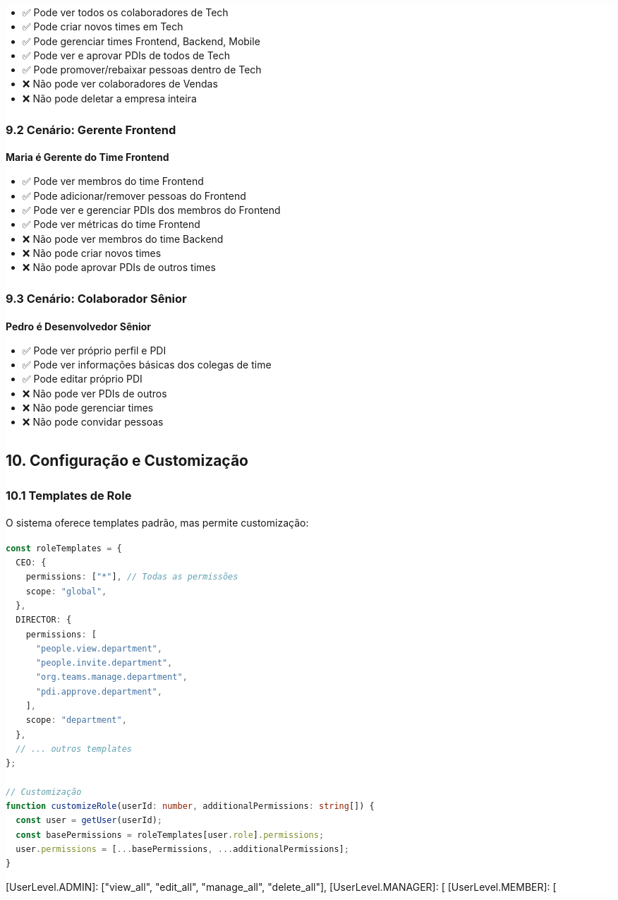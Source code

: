 - ✅ Pode ver todos os colaboradores de Tech
- ✅ Pode criar novos times em Tech
- ✅ Pode gerenciar times Frontend, Backend, Mobile
- ✅ Pode ver e aprovar PDIs de todos de Tech
- ✅ Pode promover/rebaixar pessoas dentro de Tech
- ❌ Não pode ver colaboradores de Vendas
- ❌ Não pode deletar a empresa inteira

### 9.2 Cenário: Gerente Frontend

**Maria é Gerente do Time Frontend**

- ✅ Pode ver membros do time Frontend
- ✅ Pode adicionar/remover pessoas do Frontend
- ✅ Pode ver e gerenciar PDIs dos membros do Frontend
- ✅ Pode ver métricas do time Frontend
- ❌ Não pode ver membros do time Backend
- ❌ Não pode criar novos times
- ❌ Não pode aprovar PDIs de outros times

### 9.3 Cenário: Colaborador Sênior

**Pedro é Desenvolvedor Sênior**

- ✅ Pode ver próprio perfil e PDI
- ✅ Pode ver informações básicas dos colegas de time
- ✅ Pode editar próprio PDI
- ❌ Não pode ver PDIs de outros
- ❌ Não pode gerenciar times
- ❌ Não pode convidar pessoas

## 10. Configuração e Customização

### 10.1 Templates de Role

O sistema oferece templates padrão, mas permite customização:

```typescript
const roleTemplates = {
  CEO: {
    permissions: ["*"], // Todas as permissões
    scope: "global",
  },
  DIRECTOR: {
    permissions: [
      "people.view.department",
      "people.invite.department",
      "org.teams.manage.department",
      "pdi.approve.department",
    ],
    scope: "department",
  },
  // ... outros templates
};

// Customização
function customizeRole(userId: number, additionalPermissions: string[]) {
  const user = getUser(userId);
  const basePermissions = roleTemplates[user.role].permissions;
  user.permissions = [...basePermissions, ...additionalPermissions];
}
```


  [UserLevel.ADMIN]: ["view_all", "edit_all", "manage_all", "delete_all"],
  [UserLevel.MANAGER]: [
  [UserLevel.MEMBER]: [